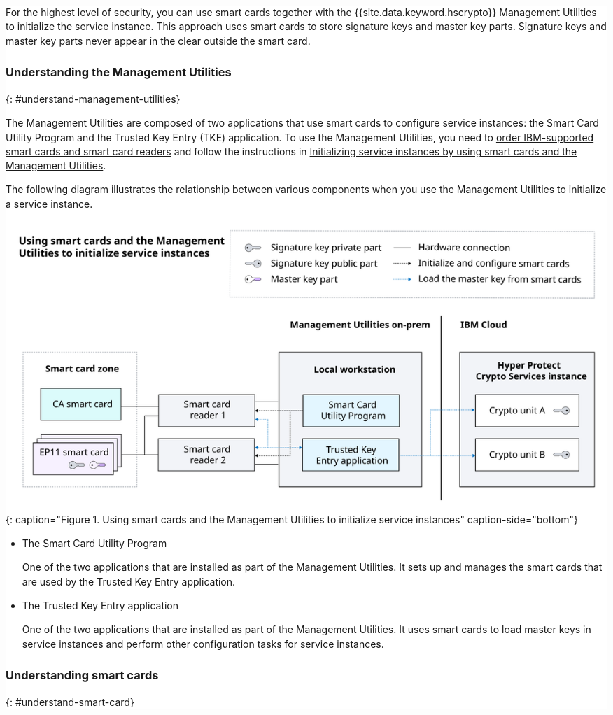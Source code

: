 For the highest level of security, you can use smart cards together with the {{site.data.keyword.hscrypto}} Management Utilities to initialize the service instance. This approach uses smart cards to store signature keys and master key parts. Signature keys and master key parts never appear in the clear outside the smart card.

### Understanding the Management Utilities
{: #understand-management-utilities}

The Management Utilities are composed of two applications that use smart cards to configure service instances: the Smart Card Utility Program and the Trusted Key Entry (TKE) application. To use the Management Utilities, you need to [order IBM-supported smart cards and smart card readers](/docs/hs-crypto?topic=hs-crypto-prepare-management-utilities#order-smart-card-and-reader) and follow the instructions in [Initializing service instances by using smart cards and the Management Utilities](/docs/hs-crypto?topic=hs-crypto-initialize-hsm-management-utilities).

The following diagram illustrates the relationship between various components when you use the Management Utilities to initialize a service instance.

![The architecture of using smart cards and the Management Utilities](/images/tke-application-architecture.svg "Using the Management Utilities"){: caption="Figure 1. Using smart cards and the Management Utilities to initialize service instances" caption-side="bottom"}

- The Smart Card Utility Program

    One of the two applications that are installed as part of the Management Utilities. It sets up and manages the smart cards that are used by the Trusted Key Entry application.

- The Trusted Key Entry application

    One of the two applications that are installed as part of the Management Utilities. It uses smart cards to load master keys in service instances and perform other configuration tasks for service instances.

### Understanding smart cards
{: #understand-smart-card}

